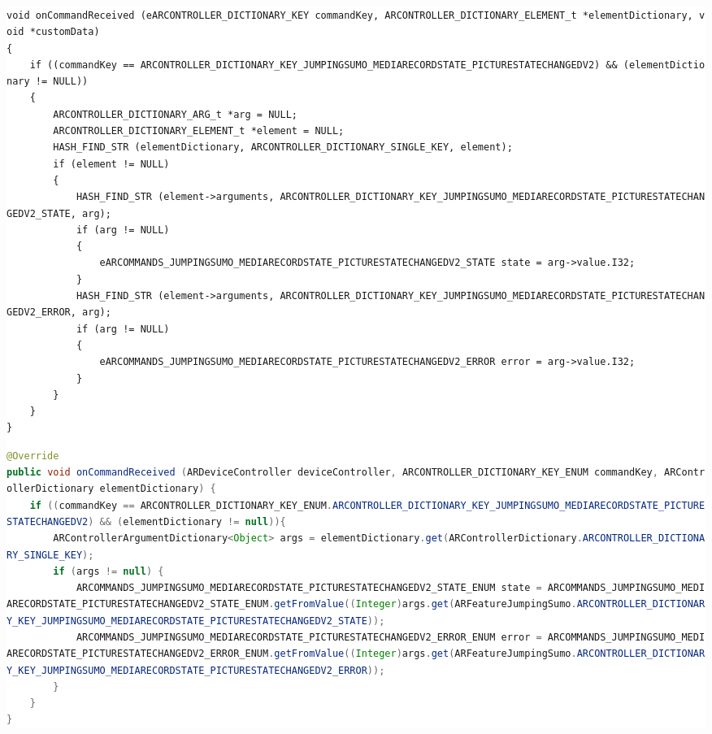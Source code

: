 ```objective_c
void onCommandReceived (eARCONTROLLER_DICTIONARY_KEY commandKey, ARCONTROLLER_DICTIONARY_ELEMENT_t *elementDictionary, void *customData)
{
    if ((commandKey == ARCONTROLLER_DICTIONARY_KEY_JUMPINGSUMO_MEDIARECORDSTATE_PICTURESTATECHANGEDV2) && (elementDictionary != NULL))
    {
        ARCONTROLLER_DICTIONARY_ARG_t *arg = NULL;
        ARCONTROLLER_DICTIONARY_ELEMENT_t *element = NULL;
        HASH_FIND_STR (elementDictionary, ARCONTROLLER_DICTIONARY_SINGLE_KEY, element);
        if (element != NULL)
        {
            HASH_FIND_STR (element->arguments, ARCONTROLLER_DICTIONARY_KEY_JUMPINGSUMO_MEDIARECORDSTATE_PICTURESTATECHANGEDV2_STATE, arg);
            if (arg != NULL)
            {
                eARCOMMANDS_JUMPINGSUMO_MEDIARECORDSTATE_PICTURESTATECHANGEDV2_STATE state = arg->value.I32;
            }
            HASH_FIND_STR (element->arguments, ARCONTROLLER_DICTIONARY_KEY_JUMPINGSUMO_MEDIARECORDSTATE_PICTURESTATECHANGEDV2_ERROR, arg);
            if (arg != NULL)
            {
                eARCOMMANDS_JUMPINGSUMO_MEDIARECORDSTATE_PICTURESTATECHANGEDV2_ERROR error = arg->value.I32;
            }
        }
    }
}
```

```java
@Override
public void onCommandReceived (ARDeviceController deviceController, ARCONTROLLER_DICTIONARY_KEY_ENUM commandKey, ARControllerDictionary elementDictionary) {
    if ((commandKey == ARCONTROLLER_DICTIONARY_KEY_ENUM.ARCONTROLLER_DICTIONARY_KEY_JUMPINGSUMO_MEDIARECORDSTATE_PICTURESTATECHANGEDV2) && (elementDictionary != null)){
        ARControllerArgumentDictionary<Object> args = elementDictionary.get(ARControllerDictionary.ARCONTROLLER_DICTIONARY_SINGLE_KEY);
        if (args != null) {
            ARCOMMANDS_JUMPINGSUMO_MEDIARECORDSTATE_PICTURESTATECHANGEDV2_STATE_ENUM state = ARCOMMANDS_JUMPINGSUMO_MEDIARECORDSTATE_PICTURESTATECHANGEDV2_STATE_ENUM.getFromValue((Integer)args.get(ARFeatureJumpingSumo.ARCONTROLLER_DICTIONARY_KEY_JUMPINGSUMO_MEDIARECORDSTATE_PICTURESTATECHANGEDV2_STATE));
            ARCOMMANDS_JUMPINGSUMO_MEDIARECORDSTATE_PICTURESTATECHANGEDV2_ERROR_ENUM error = ARCOMMANDS_JUMPINGSUMO_MEDIARECORDSTATE_PICTURESTATECHANGEDV2_ERROR_ENUM.getFromValue((Integer)args.get(ARFeatureJumpingSumo.ARCONTROLLER_DICTIONARY_KEY_JUMPINGSUMO_MEDIARECORDSTATE_PICTURESTATECHANGEDV2_ERROR));
        }
    }
}
```

